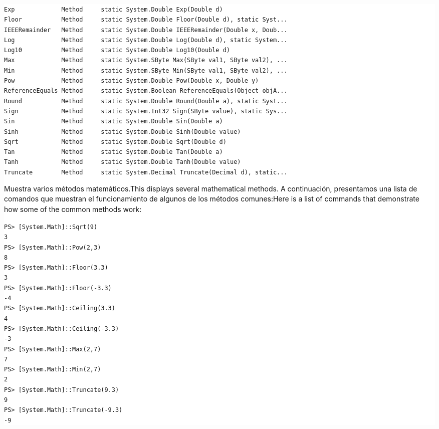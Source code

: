 ```
Exp             Method     static System.Double Exp(Double d)
Floor           Method     static System.Double Floor(Double d), static Syst...
IEEERemainder   Method     static System.Double IEEERemainder(Double x, Doub...
Log             Method     static System.Double Log(Double d), static System...
Log10           Method     static System.Double Log10(Double d)
Max             Method     static System.SByte Max(SByte val1, SByte val2), ...
Min             Method     static System.SByte Min(SByte val1, SByte val2), ...
Pow             Method     static System.Double Pow(Double x, Double y)
ReferenceEquals Method     static System.Boolean ReferenceEquals(Object objA...
Round           Method     static System.Double Round(Double a), static Syst...
Sign            Method     static System.Int32 Sign(SByte value), static Sys...
Sin             Method     static System.Double Sin(Double a)
Sinh            Method     static System.Double Sinh(Double value)
Sqrt            Method     static System.Double Sqrt(Double d)
Tan             Method     static System.Double Tan(Double a)
Tanh            Method     static System.Double Tanh(Double value)
Truncate        Method     static System.Decimal Truncate(Decimal d), static...
```

<span data-ttu-id="7e926-136">Muestra varios métodos matemáticos.</span><span class="sxs-lookup"><span data-stu-id="7e926-136">This displays several mathematical methods.</span></span> <span data-ttu-id="7e926-137">A continuación, presentamos una lista de comandos que muestran el funcionamiento de algunos de los métodos comunes:</span><span class="sxs-lookup"><span data-stu-id="7e926-137">Here is a list of commands that demonstrate how some of the common methods work:</span></span>

```
PS> [System.Math]::Sqrt(9)
3
PS> [System.Math]::Pow(2,3)
8
PS> [System.Math]::Floor(3.3)
3
PS> [System.Math]::Floor(-3.3)
-4
PS> [System.Math]::Ceiling(3.3)
4
PS> [System.Math]::Ceiling(-3.3)
-3
PS> [System.Math]::Max(2,7)
7
PS> [System.Math]::Min(2,7)
2
PS> [System.Math]::Truncate(9.3)
9
PS> [System.Math]::Truncate(-9.3)
-9
```